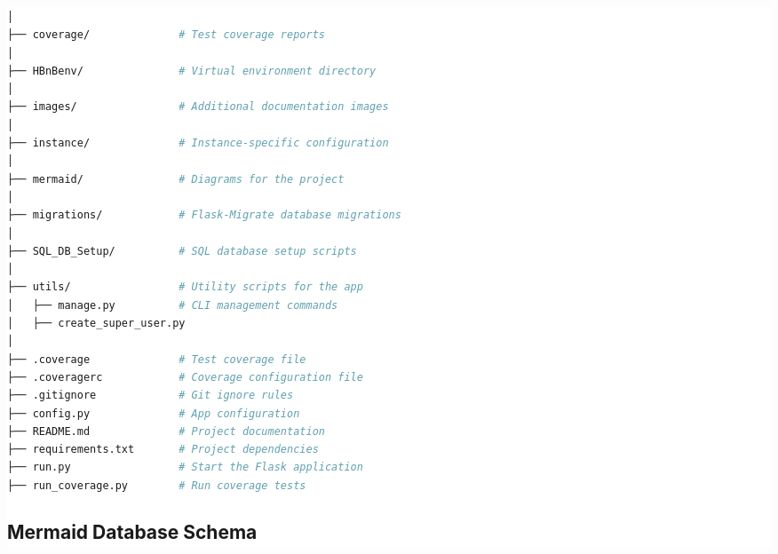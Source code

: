 ```bash
│
├── coverage/              # Test coverage reports
│
├── HBnBenv/               # Virtual environment directory
│
├── images/                # Additional documentation images
│
├── instance/              # Instance-specific configuration
│
├── mermaid/               # Diagrams for the project
│
├── migrations/            # Flask-Migrate database migrations
│
├── SQL_DB_Setup/          # SQL database setup scripts
│
├── utils/                 # Utility scripts for the app
│   ├── manage.py          # CLI management commands
│   ├── create_super_user.py
│
├── .coverage              # Test coverage file
├── .coveragerc            # Coverage configuration file
├── .gitignore             # Git ignore rules
├── config.py              # App configuration
├── README.md              # Project documentation
├── requirements.txt       # Project dependencies
├── run.py                 # Start the Flask application
├── run_coverage.py        # Run coverage tests
```

## **Mermaid Database Schema**
